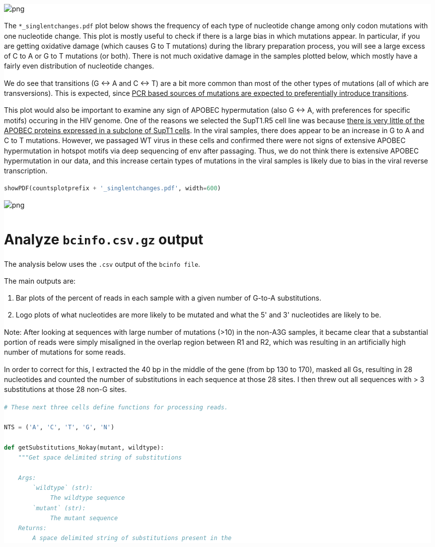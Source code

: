 
![png](analysis_notebook_files/analysis_notebook_26_0.png)


The `*_singlentchanges.pdf` plot below shows the frequency of each type of nucleotide change among only codon mutations with one nucleotide change. This plot is mostly useful to check if there is a large bias in which mutations appear. In particular, if you are getting oxidative damage (which causes G to T mutations) during the library preparation process, you will see a large excess of C to A or G to T mutations (or both). There is not much oxidative damage in the samples plotted below, which mostly have a fairly even distribution of nucleotide changes.

We do see that transitions (G <-> A and C <-> T) are a bit more common than most of the other types of mutations (all of which are transversions). This is expected, since [PCR based sources of mutations are expected to preferentially introduce transitions](https://www.ncbi.nlm.nih.gov/pmc/articles/PMC3720931/). 

This plot would also be important to examine any sign of APOBEC hypermutation (also G <-> A, with preferences for specific motifs) occuring in the HIV genome. One of the reasons we selected the SupT1.R5 cell line was because [there is very little of the APOBEC proteins expressed in  a subclone of SupT1 cells](https://www.ncbi.nlm.nih.gov/pubmed/20308164). In the viral samples, there does appear to be an increase in G to A and C to T mutations. However, we passaged WT virus in these cells and confirmed there were not signs of extensive APOBEC hypermutation in hotspot motifs via deep sequencing of env after passaging. Thus, we do not think there is extensive APOBEC hypermutation in our data, and this increase certain types of mutations in the viral samples is likely due to bias in the viral reverse transcription.


```python
showPDF(countsplotprefix + '_singlentchanges.pdf', width=600)
```


![png](analysis_notebook_files/analysis_notebook_28_0.png)


# Analyze `bcinfo.csv.gz` output

The analysis below uses the `.csv` output of the `bcinfo file`.

The main outputs are: 

1. Bar plots of the percent of reads in each sample with a given number of G-to-A substitutions.

2. Logo plots of what nucleotides are more likely to be mutated and what the 5' and 3' nucleotides are likely to be.

Note: After looking at sequences with large number of mutations (>10) in the non-A3G samples, it became clear that a substantial portion of reads were simply misaligned in the overlap region between R1 and R2, which was resulting in an artificially high number of mutations for some reads. 

In order to correct for this, I extracted the 40 bp in the middle of the gene (from bp 130 to 170), masked all Gs, resulting in 28 nucleotides and counted the number of substitutions in each sequence at those 28 sites. I then threw out all sequences with > 3 substitutions at those 28 non-G sites. 


```python
# These next three cells define functions for processing reads.

NTS = ('A', 'C', 'T', 'G', 'N')

def getSubstitutions_Nokay(mutant, wildtype):
    """Get space delimited string of substitutions

    Args:
        `wildtype` (str):
             The wildtype sequence
        `mutant` (str):
             The mutant sequence
    Returns:
        A space delimited string of substitutions present in the
```